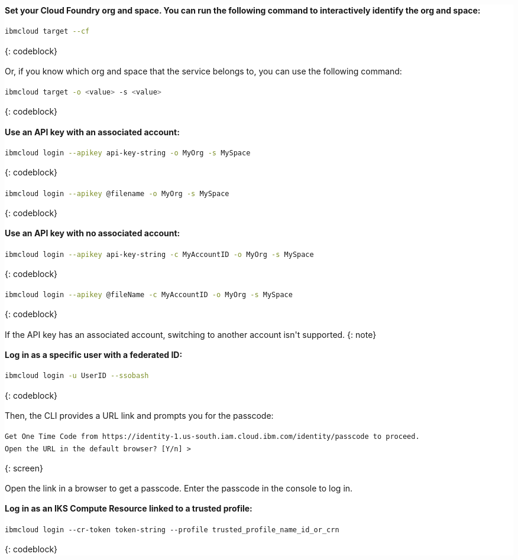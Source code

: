 **Set your Cloud Foundry org and space. You can run the following command to interactively identify the org and space:**

```bash
ibmcloud target --cf
```
{: codeblock}

Or, if you know which org and space that the service belongs to, you can use the following command:

```bash
ibmcloud target -o <value> -s <value>
```
{: codeblock}

**Use an API key with an associated account:**

```bash
ibmcloud login --apikey api-key-string -o MyOrg -s MySpace
```
{: codeblock}

```bash
ibmcloud login --apikey @filename -o MyOrg -s MySpace
```
{: codeblock}

**Use an API key with no associated account:**

```bash
ibmcloud login --apikey api-key-string -c MyAccountID -o MyOrg -s MySpace
```
{: codeblock}

```bash
ibmcloud login --apikey @fileName -c MyAccountID -o MyOrg -s MySpace
```
{: codeblock}

If the API key has an associated account, switching to another account isn't supported.
{: note}

**Log in as a specific user with a federated ID:**

```bash
ibmcloud login -u UserID --ssobash
```
{: codeblock}

Then, the CLI provides a URL link and prompts you for the passcode:

```text
Get One Time Code from https://identity-1.us-south.iam.cloud.ibm.com/identity/passcode to proceed.
Open the URL in the default browser? [Y/n] > 
```
{: screen}

Open the link in a browser to get a passcode. Enter the passcode in the console to log in.

**Log in as an IKS Compute Resource linked to a trusted profile:**

```text
ibmcloud login --cr-token token-string --profile trusted_profile_name_id_or_crn
```
{: codeblock}
